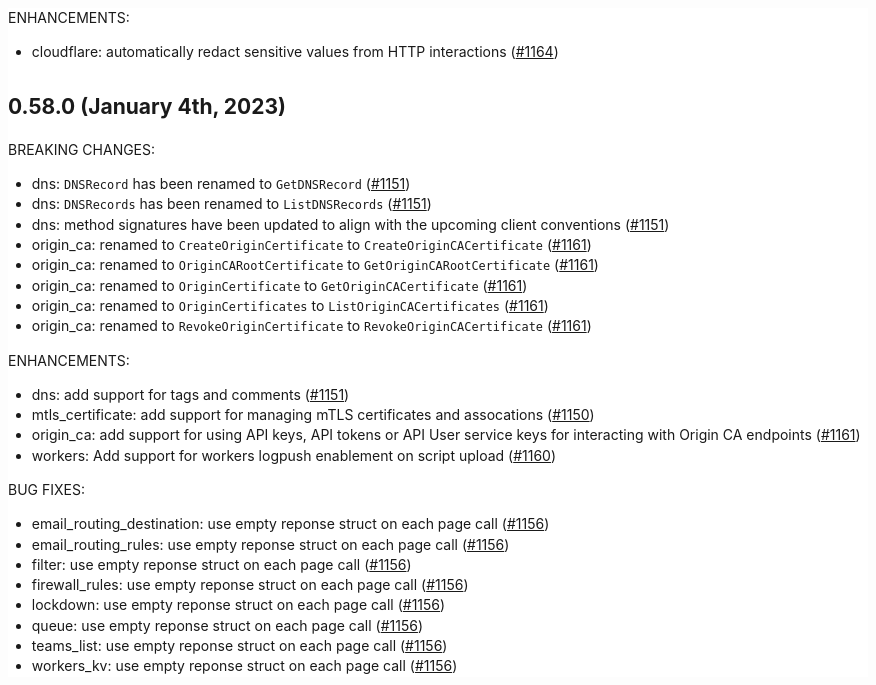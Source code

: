 ENHANCEMENTS:

- cloudflare: automatically redact sensitive values from HTTP interactions ([#1164](https://github.com/emilpriver/cloudflare-go/issues/1164))

## 0.58.0 (January 4th, 2023)

BREAKING CHANGES:

- dns: `DNSRecord` has been renamed to `GetDNSRecord` ([#1151](https://github.com/emilpriver/cloudflare-go/issues/1151))
- dns: `DNSRecords` has been renamed to `ListDNSRecords` ([#1151](https://github.com/emilpriver/cloudflare-go/issues/1151))
- dns: method signatures have been updated to align with the upcoming client conventions ([#1151](https://github.com/emilpriver/cloudflare-go/issues/1151))
- origin_ca: renamed to `CreateOriginCertificate` to `CreateOriginCACertificate` ([#1161](https://github.com/emilpriver/cloudflare-go/issues/1161))
- origin_ca: renamed to `OriginCARootCertificate` to `GetOriginCARootCertificate` ([#1161](https://github.com/emilpriver/cloudflare-go/issues/1161))
- origin_ca: renamed to `OriginCertificate` to `GetOriginCACertificate` ([#1161](https://github.com/emilpriver/cloudflare-go/issues/1161))
- origin_ca: renamed to `OriginCertificates` to `ListOriginCACertificates` ([#1161](https://github.com/emilpriver/cloudflare-go/issues/1161))
- origin_ca: renamed to `RevokeOriginCertificate` to `RevokeOriginCACertificate` ([#1161](https://github.com/emilpriver/cloudflare-go/issues/1161))

ENHANCEMENTS:

- dns: add support for tags and comments ([#1151](https://github.com/emilpriver/cloudflare-go/issues/1151))
- mtls_certificate: add support for managing mTLS certificates and assocations ([#1150](https://github.com/emilpriver/cloudflare-go/issues/1150))
- origin_ca: add support for using API keys, API tokens or API User service keys for interacting with Origin CA endpoints ([#1161](https://github.com/emilpriver/cloudflare-go/issues/1161))
- workers: Add support for workers logpush enablement on script upload ([#1160](https://github.com/emilpriver/cloudflare-go/issues/1160))

BUG FIXES:

- email_routing_destination: use empty reponse struct on each page call ([#1156](https://github.com/emilpriver/cloudflare-go/issues/1156))
- email_routing_rules: use empty reponse struct on each page call ([#1156](https://github.com/emilpriver/cloudflare-go/issues/1156))
- filter: use empty reponse struct on each page call ([#1156](https://github.com/emilpriver/cloudflare-go/issues/1156))
- firewall_rules: use empty reponse struct on each page call ([#1156](https://github.com/emilpriver/cloudflare-go/issues/1156))
- lockdown: use empty reponse struct on each page call ([#1156](https://github.com/emilpriver/cloudflare-go/issues/1156))
- queue: use empty reponse struct on each page call ([#1156](https://github.com/emilpriver/cloudflare-go/issues/1156))
- teams_list: use empty reponse struct on each page call ([#1156](https://github.com/emilpriver/cloudflare-go/issues/1156))
- workers_kv: use empty reponse struct on each page call ([#1156](https://github.com/emilpriver/cloudflare-go/issues/1156))
